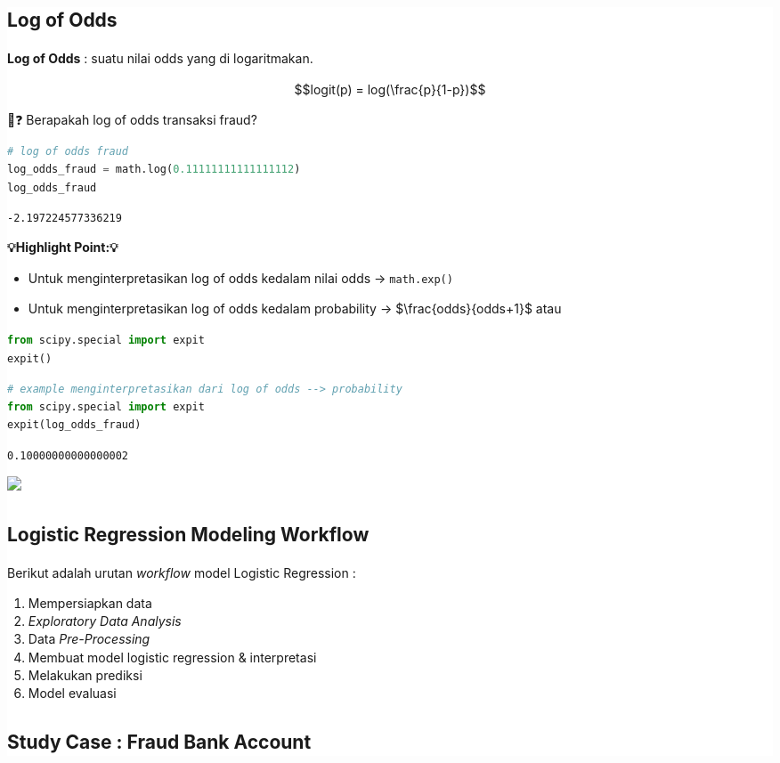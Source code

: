 ## Log of Odds

**Log of Odds** : suatu nilai odds yang di logaritmakan.

$$logit(p) = log(\frac{p}{1-p})$$

💭❓ Berapakah log of odds transaksi fraud?


```python
# log of odds fraud
log_odds_fraud = math.log(0.11111111111111112)
log_odds_fraud
```




    -2.197224577336219



 **💡Highlight Point:💡**
 
 - Untuk menginterpretasikan log of odds kedalam nilai odds -> `math.exp()`
 
 - Untuk menginterpretasikan log of odds kedalam probability -> $\frac{odds}{odds+1}$ atau 
 
```python
from scipy.special import expit
expit()
```


```python
# example menginterpretasikan dari log of odds --> probability
from scipy.special import expit
expit(log_odds_fraud)
```




    0.10000000000000002



![](https://raw.githubusercontent.com/Saltfarmer/Algoritma-BFLP-DS-Audit/main/5.%20Classification%20Model/assets/prob_to_logofodds_sigmoid.png)

## Logistic Regression Modeling Workflow

Berikut adalah urutan *workflow* model Logistic Regression :

1. Mempersiapkan data
2. *Exploratory Data Analysis*
3. Data *Pre-Processing*
4. Membuat model logistic regression & interpretasi
5. Melakukan prediksi
6. Model evaluasi

## Study Case : Fraud Bank Account 
